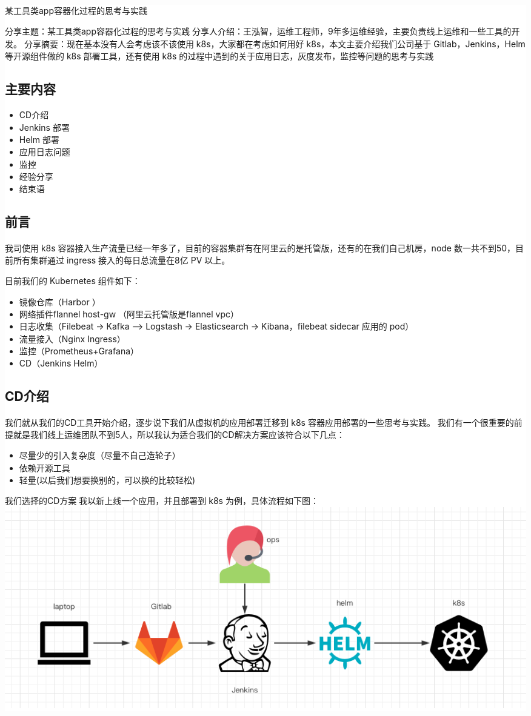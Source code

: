 某工具类app容器化过程的思考与实践

分享主题：某工具类app容器化过程的思考与实践
分享人介绍：王泓智，运维工程师，9年多运维经验，主要负责线上运维和一些工具的开发。
分享摘要：现在基本没有人会考虑该不该使用 k8s，大家都在考虑如何用好 k8s，本文主要介绍我们公司基于 Gitlab，Jenkins，Helm 等开源组件做的 k8s 部署工具，还有使用 k8s 的过程中遇到的关于应用日志，灰度发布，监控等问题的思考与实践

## 主要内容

- CD介绍
- Jenkins 部署
- Helm 部署
- 应用日志问题
- 监控
- 经验分享
- 结束语

## 前言

我司使用 k8s 容器接入生产流量已经一年多了，目前的容器集群有在阿里云的是托管版，还有的在我们自己机房，node 数一共不到50，目前所有集群通过 ingress 接入的每日总流量在8亿 PV 以上。

目前我们的 Kubernetes 组件如下：
- 镜像仓库（Harbor ）
- 网络插件flannel host-gw （阿里云托管版是flannel vpc）
- 日志收集（Filebeat -> Kafka –> Logstash -> Elasticsearch -> Kibana，filebeat sidecar 应用的 pod）
- 流量接入（Nginx Ingress）
- 监控（Prometheus+Grafana）
- CD（Jenkins Helm）

## CD介绍

我们就从我们的CD工具开始介绍，逐步说下我们从虚拟机的应用部署迁移到 k8s 容器应用部署的一些思考与实践。
我们有一个很重要的前提就是我们线上运维团队不到5人，所以我认为适合我们的CD解决方案应该符合以下几点：

- 尽量少的引入复杂度（尽量不自己造轮子）
- 依赖开源工具
- 轻量(以后我们想要换别的，可以换的比较轻松)

我们选择的CD方案
我以新上线一个应用，并且部署到 k8s 为例，具体流程如下图：
![流程图](https://raw.githubusercontent.com/WisWang/mytools/master/blog/image/cd.png "CD")
